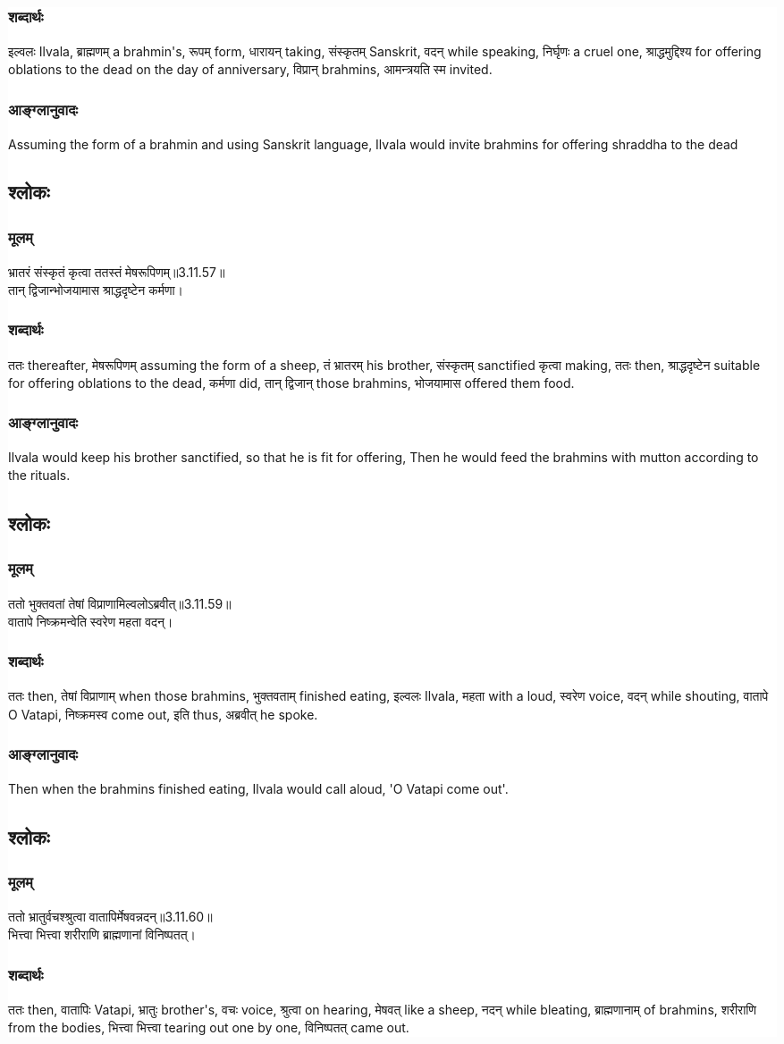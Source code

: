 ### शब्दार्थः
इल्वलः Ilvala, ब्राह्मणम् a brahmin's, रूपम् form, धारायन् taking, संस्कृतम् Sanskrit, वदन् while speaking, निर्घृणः a cruel one, श्राद्धमुद्दिश्य for offering oblations to the dead on the day of anniversary, विप्रान् brahmins, आमन्त्रयति स्म invited.

### आङ्ग्लानुवादः
Assuming the form of a brahmin and using Sanskrit language, Ilvala would invite brahmins for offering shraddha to the dead



## श्लोकः
### मूलम्
भ्रातरं संस्कृतं कृत्वा ततस्तं मेषरूपिणम्॥3.11.57॥  
तान् द्विजान्भोजयामास श्राद्धदृष्टेन कर्मणा।

### शब्दार्थः
ततः thereafter, मेषरूपिणम् assuming the form of a sheep, तं भ्रातरम् his brother, संस्कृतम्   sanctified कृत्वा making, ततः then, श्राद्धदृष्टेन suitable for offering oblations to the dead, कर्मणा did, तान् द्विजान् those brahmins, भोजयामास offered them food.

### आङ्ग्लानुवादः
Ilvala would keep his brother sanctified, so that he is fit for offering, Then he would feed the brahmins with mutton according to the rituals.



## श्लोकः
### मूलम्
ततो भुक्तवतां तेषां विप्राणामिल्वलोऽब्रवीत्॥3.11.59॥  
वातापे निष्क्रमन्वेति स्वरेण महता वदन्।

### शब्दार्थः
ततः then, तेषां विप्राणाम् when those brahmins, भुक्तवताम् finished eating, इल्वलः Ilvala, महता with a loud, स्वरेण voice, वदन् while shouting, वातापे O Vatapi, निष्क्रमस्व come out, इति thus, अब्रवीत् he spoke.

### आङ्ग्लानुवादः
Then when the brahmins finished eating, Ilvala would call aloud, 'O Vatapi come out'.



## श्लोकः
### मूलम्
ततो भ्रातुर्वचश्श्रुत्वा वातापिर्मेषवन्नदन्॥3.11.60॥  
भित्त्वा भित्त्वा शरीराणि ब्राह्मणानां विनिष्पतत्।

### शब्दार्थः
ततः then, वातापिः Vatapi, भ्रातुः brother's, वचः voice, श्रुत्वा on hearing, मेषवत् like a sheep, नदन् while bleating, ब्राह्मणानाम् of brahmins, शरीराणि from the bodies, भित्त्वा भित्त्वा tearing out one by one, विनिष्पतत् came out.
